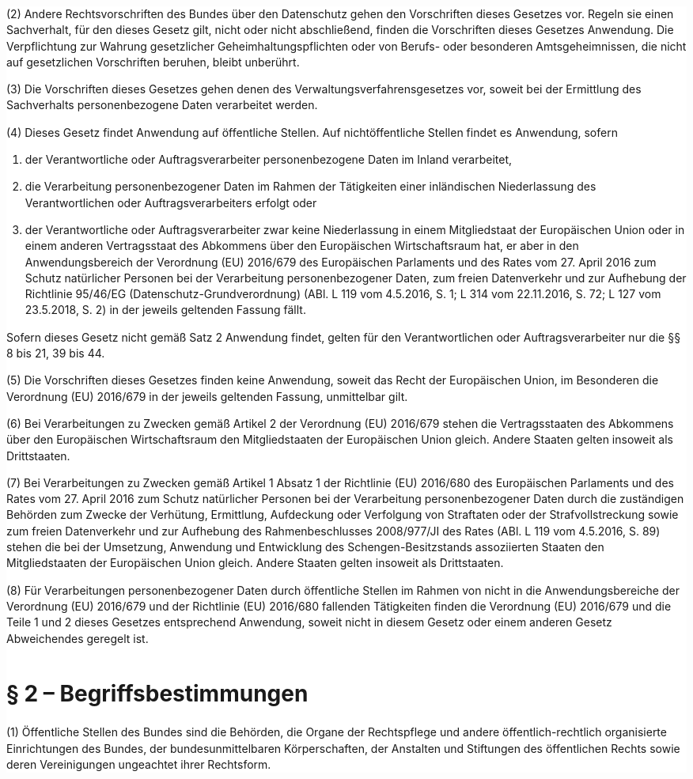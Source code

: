 (2) Andere Rechtsvorschriften des Bundes über den Datenschutz gehen den Vorschriften dieses Gesetzes vor. Regeln sie einen Sachverhalt, für den dieses Gesetz gilt, nicht oder nicht abschließend, finden die Vorschriften dieses Gesetzes Anwendung. Die Verpflichtung zur Wahrung gesetzlicher Geheimhaltungspflichten oder von Berufs- oder besonderen Amtsgeheimnissen, die nicht auf gesetzlichen Vorschriften beruhen, bleibt unberührt.

(3) Die Vorschriften dieses Gesetzes gehen denen des Verwaltungsverfahrensgesetzes vor, soweit bei der Ermittlung des Sachverhalts personenbezogene Daten verarbeitet werden.

(4) Dieses Gesetz findet Anwendung auf öffentliche Stellen. Auf nichtöffentliche Stellen findet es Anwendung, sofern

1. der Verantwortliche oder Auftragsverarbeiter personenbezogene Daten im Inland verarbeitet,

2. die Verarbeitung personenbezogener Daten im Rahmen der Tätigkeiten einer inländischen Niederlassung des Verantwortlichen oder Auftragsverarbeiters erfolgt oder

3. der Verantwortliche oder Auftragsverarbeiter zwar keine Niederlassung in einem Mitgliedstaat der Europäischen Union oder in einem anderen Vertragsstaat des Abkommens über den Europäischen Wirtschaftsraum hat, er aber in den Anwendungsbereich der Verordnung (EU) 2016/679 des Europäischen Parlaments und des Rates vom 27. April 2016 zum Schutz natürlicher Personen bei der Verarbeitung personenbezogener Daten, zum freien Datenverkehr und zur Aufhebung der Richtlinie 95/46/EG (Datenschutz-Grundverordnung) (ABl. L 119 vom 4.5.2016, S. 1; L 314 vom 22.11.2016, S. 72; L 127 vom 23.5.2018, S. 2) in der jeweils geltenden Fassung fällt.

Sofern dieses Gesetz nicht gemäß Satz 2 Anwendung findet, gelten für den Verantwortlichen oder Auftragsverarbeiter nur die §§ 8 bis 21, 39 bis 44.

(5) Die Vorschriften dieses Gesetzes finden keine Anwendung, soweit das Recht der Europäischen Union, im Besonderen die Verordnung (EU) 2016/679 in der jeweils geltenden Fassung, unmittelbar gilt.

(6) Bei Verarbeitungen zu Zwecken gemäß Artikel 2 der Verordnung (EU) 2016/679 stehen die Vertragsstaaten des Abkommens über den Europäischen Wirtschaftsraum den Mitgliedstaaten der Europäischen Union gleich. Andere Staaten gelten insoweit als Drittstaaten.

(7) Bei Verarbeitungen zu Zwecken gemäß Artikel 1 Absatz 1 der Richtlinie (EU) 2016/680 des Europäischen Parlaments und des Rates vom 27. April 2016 zum Schutz natürlicher Personen bei der Verarbeitung personenbezogener Daten durch die zuständigen Behörden zum Zwecke der Verhütung, Ermittlung, Aufdeckung oder Verfolgung von Straftaten oder der Strafvollstreckung sowie zum freien Datenverkehr und zur Aufhebung des Rahmenbeschlusses 2008/977/JI des Rates (ABl. L 119 vom 4.5.2016, S. 89) stehen die bei der Umsetzung, Anwendung und Entwicklung des Schengen-Besitzstands assoziierten Staaten den Mitgliedstaaten der Europäischen Union gleich. Andere Staaten gelten insoweit als Drittstaaten.

(8) Für Verarbeitungen personenbezogener Daten durch öffentliche Stellen im Rahmen von nicht in die Anwendungsbereiche der Verordnung (EU) 2016/679 und der Richtlinie (EU) 2016/680 fallenden Tätigkeiten finden die Verordnung (EU) 2016/679 und die Teile 1 und 2 dieses Gesetzes entsprechend Anwendung, soweit nicht in diesem Gesetz oder einem anderen Gesetz Abweichendes geregelt ist.

# § 2 – Begriffsbestimmungen

(1) Öffentliche Stellen des Bundes sind die Behörden, die Organe der Rechtspflege und andere öffentlich-rechtlich organisierte Einrichtungen des Bundes, der bundesunmittelbaren Körperschaften, der Anstalten und Stiftungen des öffentlichen Rechts sowie deren Vereinigungen ungeachtet ihrer Rechtsform.
